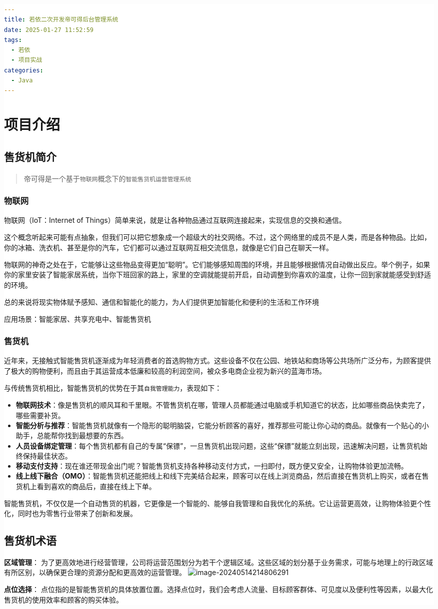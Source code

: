 ```yaml
---
title: 若依二次开发帝可得后台管理系统
date: 2025-01-27 11:52:59
tags:
  - 若依
  - 项目实战
categories:
  - Java
---
```


# 项目介绍

## 售货机简介

> 帝可得是一个基于`物联网`概念下的`智能售货机运营管理系统`

### 物联网

物联网（IoT：Internet of Things）简单来说，就是让各种物品通过互联网连接起来，实现信息的交换和通信。

这个概念听起来可能有点抽象，但我们可以把它想象成一个超级大的社交网络。不过，这个网络里的成员不是人类，而是各种物品。比如，你的冰箱、洗衣机、甚至是你的汽车，它们都可以通过互联网互相交流信息，就像是它们自己在聊天一样。

物联网的神奇之处在于，它能够让这些物品变得更加“聪明”。它们能够感知周围的环境，并且能够根据情况自动做出反应。举个例子，如果你的家里安装了智能家居系统，当你下班回家的路上，家里的空调就能提前开启，自动调整到你喜欢的温度，让你一回到家就能感受到舒适的环境。

总的来说将现实物体赋予感知、通信和智能化的能力，为人们提供更加智能化和便利的生活和工作环境

应用场景：智能家居、共享充电中、智能售货机

### 售货机

近年来，无接触式智能售货机逐渐成为年轻消费者的首选购物方式。这些设备不仅在公园、地铁站和商场等公共场所广泛分布，为顾客提供了极大的购物便利，而且由于其运营成本低廉和较高的利润空间，被众多电商企业视为新兴的蓝海市场。

与传统售货机相比，智能售货机的优势在于其`自我管理能力`，表现如下：

- **物联网技术**：像是售货机的顺风耳和千里眼。不管售货机在哪，管理人员都能通过电脑或手机知道它的状态，比如哪些商品快卖完了，哪些需要补货。
- **智能分析与推荐**：智能售货机就像有一个隐形的聪明脑袋，它能分析顾客的喜好，推荐那些可能让你心动的商品。就像有一个贴心的小助手，总能帮你找到最想要的东西。
- **人员设备绑定管理**：每个售货机都有自己的专属“保镖”，一旦售货机出现问题，这些“保镖”就能立刻出现，迅速解决问题，让售货机始终保持最佳状态。
- **移动支付支持**：现在谁还带现金出门呢？智能售货机支持各种移动支付方式，一扫即付，既方便又安全，让购物体验更加流畅。
- **线上线下融合（OMO）**：智能售货机还能把线上和线下完美结合起来，顾客可以在线上浏览商品，然后直接在售货机上购买，或者在售货机上看到喜欢的商品后，直接在线上下单。

智能售货机，不仅仅是一个自动售货的机器，它更像是一个智能的、能够自我管理和自我优化的系统。它让运营更高效，让购物体验更个性化，同时也为零售行业带来了创新和发展。

## 售货机术语

**区域管理**： 为了更高效地进行经营管理，公司将运营范围划分为若干个逻辑区域。这些区域的划分基于业务需求，可能与地理上的行政区域有所区别，以确保更合理的资源分配和更高效的运营管理。
![image-20240514214806291](image-20240514214806291.png)

**点位选择**： 点位指的是智能售货机的具体放置位置。选择点位时，我们会考虑人流量、目标顾客群体、可见度以及便利性等因素，以最大化售货机的使用效率和顾客的购买体验。
